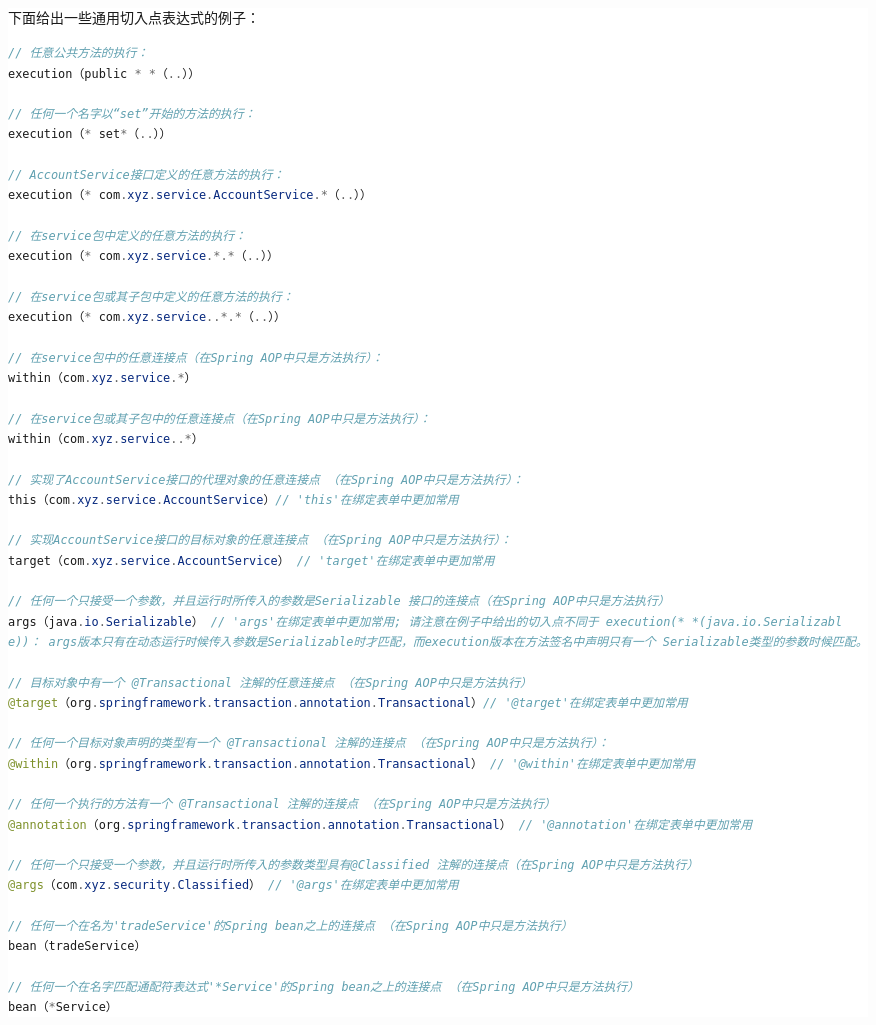 下面给出一些通用切入点表达式的例子：

```java
// 任意公共方法的执行：
execution（public * *（..））

// 任何一个名字以“set”开始的方法的执行：
execution（* set*（..））

// AccountService接口定义的任意方法的执行：
execution（* com.xyz.service.AccountService.*（..））

// 在service包中定义的任意方法的执行：
execution（* com.xyz.service.*.*（..））

// 在service包或其子包中定义的任意方法的执行：
execution（* com.xyz.service..*.*（..））

// 在service包中的任意连接点（在Spring AOP中只是方法执行）：
within（com.xyz.service.*）

// 在service包或其子包中的任意连接点（在Spring AOP中只是方法执行）：
within（com.xyz.service..*）

// 实现了AccountService接口的代理对象的任意连接点 （在Spring AOP中只是方法执行）：
this（com.xyz.service.AccountService）// 'this'在绑定表单中更加常用

// 实现AccountService接口的目标对象的任意连接点 （在Spring AOP中只是方法执行）：
target（com.xyz.service.AccountService） // 'target'在绑定表单中更加常用

// 任何一个只接受一个参数，并且运行时所传入的参数是Serializable 接口的连接点（在Spring AOP中只是方法执行）
args（java.io.Serializable） // 'args'在绑定表单中更加常用; 请注意在例子中给出的切入点不同于 execution(* *(java.io.Serializable))： args版本只有在动态运行时候传入参数是Serializable时才匹配，而execution版本在方法签名中声明只有一个 Serializable类型的参数时候匹配。

// 目标对象中有一个 @Transactional 注解的任意连接点 （在Spring AOP中只是方法执行）
@target（org.springframework.transaction.annotation.Transactional）// '@target'在绑定表单中更加常用

// 任何一个目标对象声明的类型有一个 @Transactional 注解的连接点 （在Spring AOP中只是方法执行）：
@within（org.springframework.transaction.annotation.Transactional） // '@within'在绑定表单中更加常用

// 任何一个执行的方法有一个 @Transactional 注解的连接点 （在Spring AOP中只是方法执行）
@annotation（org.springframework.transaction.annotation.Transactional） // '@annotation'在绑定表单中更加常用

// 任何一个只接受一个参数，并且运行时所传入的参数类型具有@Classified 注解的连接点（在Spring AOP中只是方法执行）
@args（com.xyz.security.Classified） // '@args'在绑定表单中更加常用

// 任何一个在名为'tradeService'的Spring bean之上的连接点 （在Spring AOP中只是方法执行）
bean（tradeService）

// 任何一个在名字匹配通配符表达式'*Service'的Spring bean之上的连接点 （在Spring AOP中只是方法执行）
bean（*Service）
```

